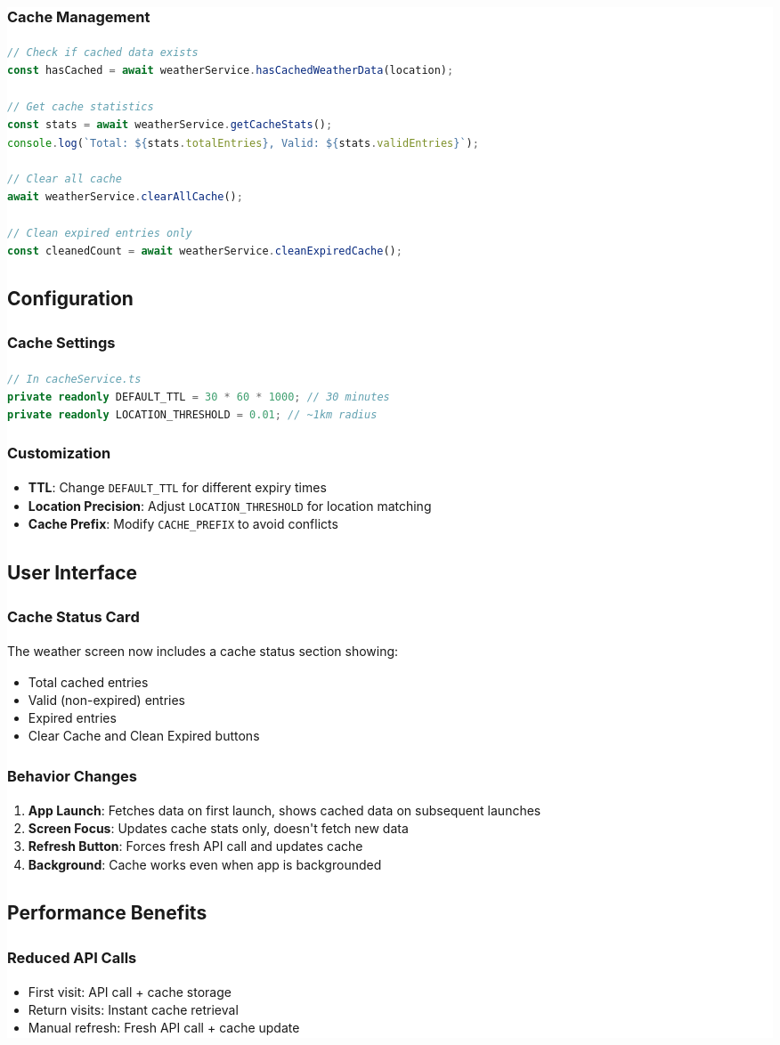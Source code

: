 ### Cache Management
```typescript
// Check if cached data exists
const hasCached = await weatherService.hasCachedWeatherData(location);

// Get cache statistics
const stats = await weatherService.getCacheStats();
console.log(`Total: ${stats.totalEntries}, Valid: ${stats.validEntries}`);

// Clear all cache
await weatherService.clearAllCache();

// Clean expired entries only
const cleanedCount = await weatherService.cleanExpiredCache();
```

## Configuration

### Cache Settings
```typescript
// In cacheService.ts
private readonly DEFAULT_TTL = 30 * 60 * 1000; // 30 minutes
private readonly LOCATION_THRESHOLD = 0.01; // ~1km radius
```

### Customization
- **TTL**: Change `DEFAULT_TTL` for different expiry times
- **Location Precision**: Adjust `LOCATION_THRESHOLD` for location matching
- **Cache Prefix**: Modify `CACHE_PREFIX` to avoid conflicts

## User Interface

### Cache Status Card
The weather screen now includes a cache status section showing:
- Total cached entries
- Valid (non-expired) entries  
- Expired entries
- Clear Cache and Clean Expired buttons

### Behavior Changes
1. **App Launch**: Fetches data on first launch, shows cached data on subsequent launches
2. **Screen Focus**: Updates cache stats only, doesn't fetch new data
3. **Refresh Button**: Forces fresh API call and updates cache
4. **Background**: Cache works even when app is backgrounded

## Performance Benefits

### Reduced API Calls
- First visit: API call + cache storage
- Return visits: Instant cache retrieval
- Manual refresh: Fresh API call + cache update
